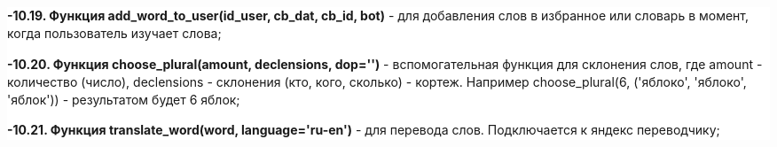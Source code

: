 **-10.19. Функция add_word_to_user(id_user, cb_dat, cb_id, bot)** - для добавления слов в избранное или словарь в момент, когда пользователь изучает слова;

**-10.20. Функция choose_plural(amount, declensions, dop='')** - вспомогательная функция для склонения слов, где amount - количество (число), declensions - склонения (кто, кого, сколько) - кортеж. Например choose_plural(6, ('яблоко', 'яблоко', 'яблок')) - результатом будет 6 яблок;

**-10.21. Функция translate_word(word, language='ru-en')** - для перевода слов. Подключается к яндекс переводчику;
